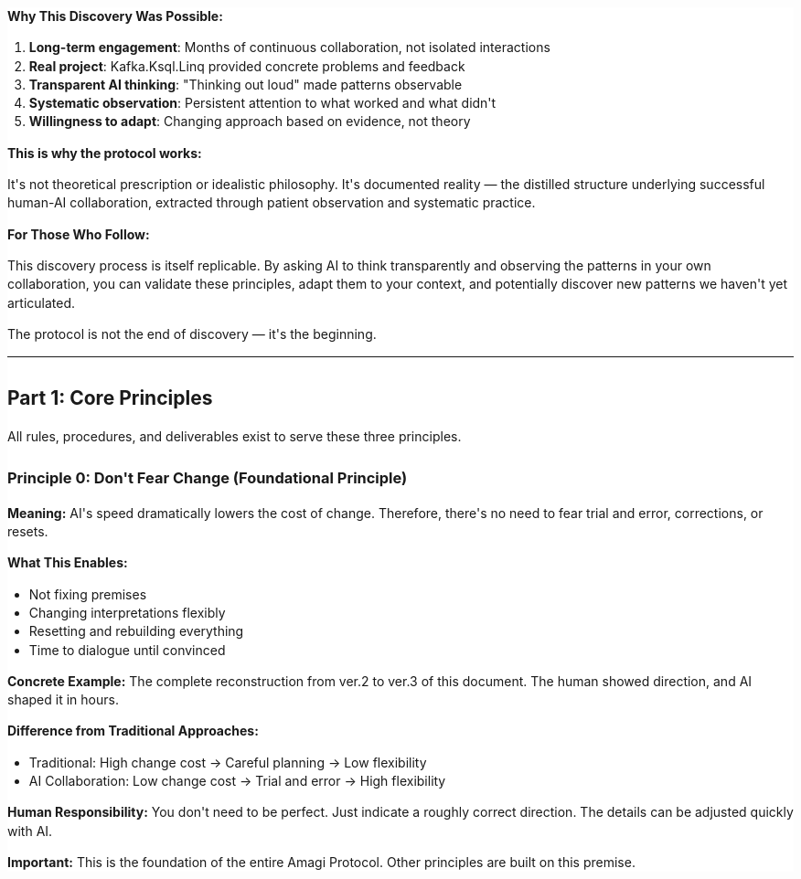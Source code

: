 **Why This Discovery Was Possible:**

1. **Long-term engagement**: Months of continuous collaboration, not isolated interactions
2. **Real project**: Kafka.Ksql.Linq provided concrete problems and feedback
3. **Transparent AI thinking**: "Thinking out loud" made patterns observable
4. **Systematic observation**: Persistent attention to what worked and what didn't
5. **Willingness to adapt**: Changing approach based on evidence, not theory

**This is why the protocol works:**

It's not theoretical prescription or idealistic philosophy. 
It's documented reality — the distilled structure underlying successful human-AI 
collaboration, extracted through patient observation and systematic practice.

**For Those Who Follow:**

This discovery process is itself replicable. By asking AI to think transparently 
and observing the patterns in your own collaboration, you can validate these 
principles, adapt them to your context, and potentially discover new patterns 
we haven't yet articulated.

The protocol is not the end of discovery — it's the beginning.

---

## Part 1: Core Principles

All rules, procedures, and deliverables exist to serve these three principles.

### Principle 0: Don't Fear Change (Foundational Principle)

**Meaning:**
AI's speed dramatically lowers the cost of change.
Therefore, there's no need to fear trial and error, corrections, or resets.

**What This Enables:**
- Not fixing premises
- Changing interpretations flexibly
- Resetting and rebuilding everything
- Time to dialogue until convinced

**Concrete Example:**
The complete reconstruction from ver.2 to ver.3 of this document.
The human showed direction, and AI shaped it in hours.

**Difference from Traditional Approaches:**
- Traditional: High change cost → Careful planning → Low flexibility
- AI Collaboration: Low change cost → Trial and error → High flexibility

**Human Responsibility:**
You don't need to be perfect. Just indicate a roughly correct direction.
The details can be adjusted quickly with AI.

**Important:**
This is the foundation of the entire Amagi Protocol.
Other principles are built on this premise.
